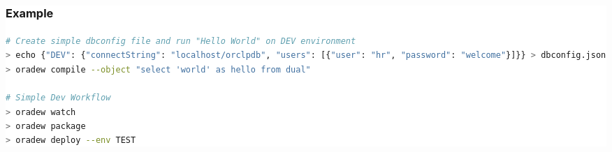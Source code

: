 ### Example

```bash
# Create simple dbconfig file and run "Hello World" on DEV environment
> echo {"DEV": {"connectString": "localhost/orclpdb", "users": [{"user": "hr", "password": "welcome"}]}} > dbconfig.json
> oradew compile --object "select 'world' as hello from dual"

# Simple Dev Workflow
> oradew watch
> oradew package
> oradew deploy --env TEST
```

